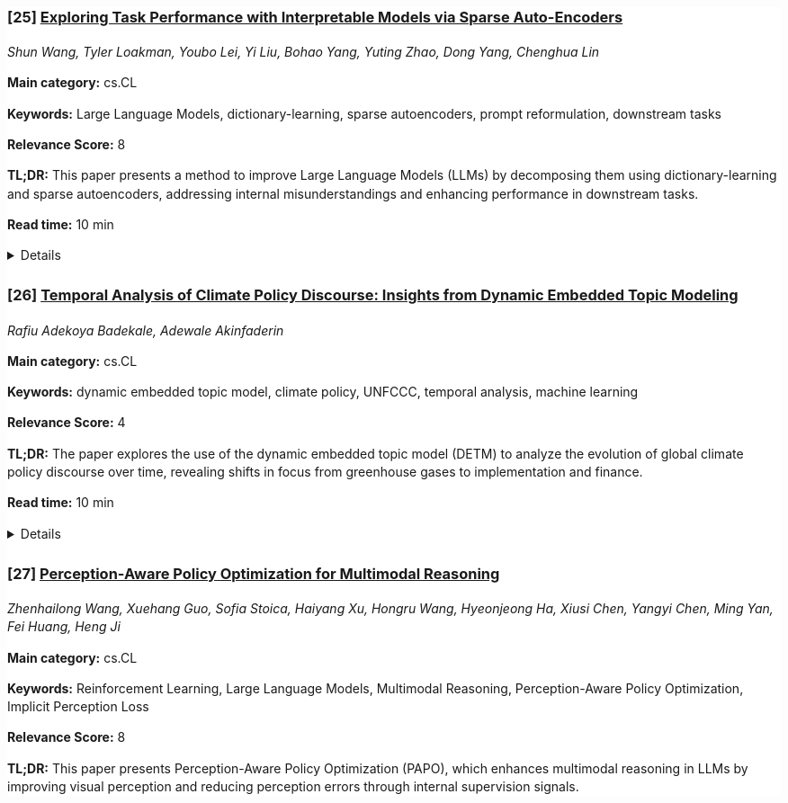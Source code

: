 
### [25] [Exploring Task Performance with Interpretable Models via Sparse Auto-Encoders](https://arxiv.org/abs/2507.06427)

*Shun Wang, Tyler Loakman, Youbo Lei, Yi Liu, Bohao Yang, Yuting Zhao, Dong Yang, Chenghua Lin*

**Main category:** cs.CL

**Keywords:** Large Language Models, dictionary-learning, sparse autoencoders, prompt reformulation, downstream tasks

**Relevance Score:** 8

**TL;DR:** This paper presents a method to improve Large Language Models (LLMs) by decomposing them using dictionary-learning and sparse autoencoders, addressing internal misunderstandings and enhancing performance in downstream tasks.

**Read time:** 10 min

<details><summary>Details</summary></details>


### [26] [Temporal Analysis of Climate Policy Discourse: Insights from Dynamic Embedded Topic Modeling](https://arxiv.org/abs/2507.06435)

*Rafiu Adekoya Badekale, Adewale Akinfaderin*

**Main category:** cs.CL

**Keywords:** dynamic embedded topic model, climate policy, UNFCCC, temporal analysis, machine learning

**Relevance Score:** 4

**TL;DR:** The paper explores the use of the dynamic embedded topic model (DETM) to analyze the evolution of global climate policy discourse over time, revealing shifts in focus from greenhouse gases to implementation and finance.

**Read time:** 10 min

<details><summary>Details</summary></details>


### [27] [Perception-Aware Policy Optimization for Multimodal Reasoning](https://arxiv.org/abs/2507.06448)

*Zhenhailong Wang, Xuehang Guo, Sofia Stoica, Haiyang Xu, Hongru Wang, Hyeonjeong Ha, Xiusi Chen, Yangyi Chen, Ming Yan, Fei Huang, Heng Ji*

**Main category:** cs.CL

**Keywords:** Reinforcement Learning, Large Language Models, Multimodal Reasoning, Perception-Aware Policy Optimization, Implicit Perception Loss

**Relevance Score:** 8

**TL;DR:** This paper presents Perception-Aware Policy Optimization (PAPO), which enhances multimodal reasoning in LLMs by improving visual perception and reducing perception errors through internal supervision signals.
